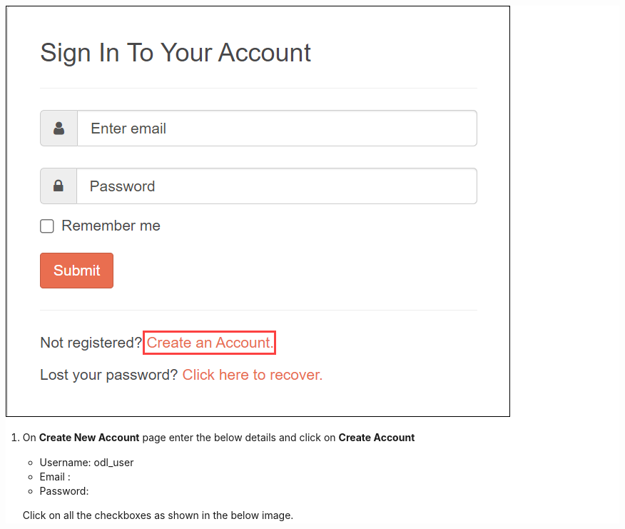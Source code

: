    ![Visual Studio Code Icon](./images/create2.png)

1. On **Create New Account** page enter the below details and click on **Create Account**

    - Username: odl_user<inject key="DeploymentID" enableCopy="false"/>
    - Email : <inject key="AzureAdUserEmail"></inject>
    - Password: <inject key="AzureAdUserPassword"></inject>

    Click on all the checkboxes as shown in the below image.
